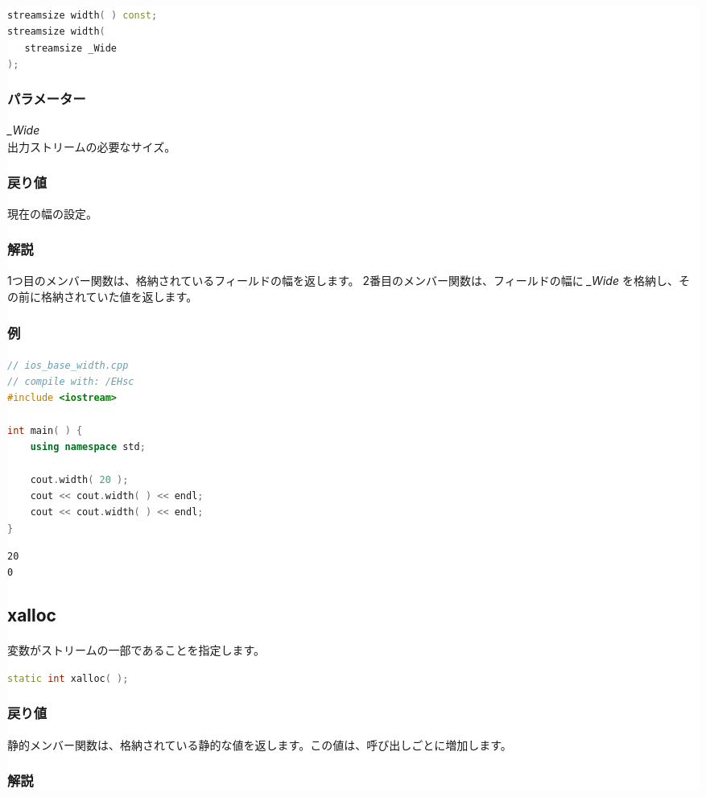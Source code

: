 ```cpp
streamsize width( ) const;
streamsize width(
   streamsize _Wide
);
```

### <a name="parameters"></a>パラメーター

*_Wide*\
出力ストリームの必要なサイズ。

### <a name="return-value"></a>戻り値

現在の幅の設定。

### <a name="remarks"></a>解説

1つ目のメンバー関数は、格納されているフィールドの幅を返します。 2番目のメンバー関数は、フィールドの幅に *_Wide* を格納し、その前に格納されていた値を返します。

### <a name="example"></a>例

```cpp
// ios_base_width.cpp
// compile with: /EHsc
#include <iostream>

int main( ) {
    using namespace std;

    cout.width( 20 );
    cout << cout.width( ) << endl;
    cout << cout.width( ) << endl;
}
```

```Output
20
0
```

## <a name="xalloc"></a><a name="xalloc"></a> xalloc

変数がストリームの一部であることを指定します。

```cpp
static int xalloc( );
```

### <a name="return-value"></a>戻り値

静的メンバー関数は、格納されている静的な値を返します。この値は、呼び出しごとに増加します。

### <a name="remarks"></a>解説
